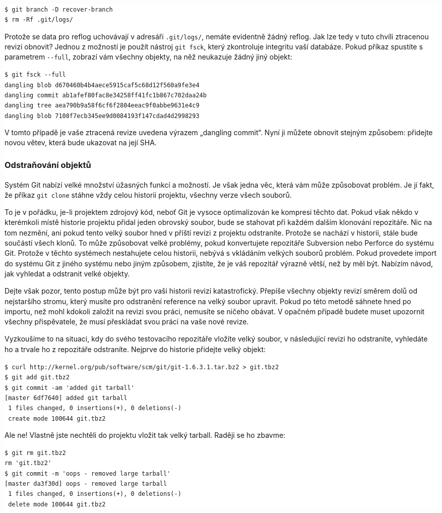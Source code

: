 	$ git branch -D recover-branch
	$ rm -Rf .git/logs/

Protože se data pro reflog uchovávají v adresáři `.git/logs/`, nemáte evidentně žádný reflog. Jak lze tedy v tuto chvíli ztracenou revizi obnovit? Jednou z možností je použít nástroj `git fsck`, který zkontroluje integritu vaší databáze. Pokud příkaz spustíte s parametrem `--full`, zobrazí vám všechny objekty, na něž neukazuje žádný jiný objekt:

	$ git fsck --full
	dangling blob d670460b4b4aece5915caf5c68d12f560a9fe3e4
	dangling commit ab1afef80fac8e34258ff41fc1b867c702daa24b
	dangling tree aea790b9a58f6cf6f2804eeac9f0abbe9631e4c9
	dangling blob 7108f7ecb345ee9d0084193f147cdad4d2998293

V tomto případě je vaše ztracená revize uvedena výrazem „dangling commit“. Nyní ji můžete obnovit stejným způsobem: přidejte novou větev, která bude ukazovat na její SHA.

### Odstraňování objektů ###

Systém Git nabízí velké množství úžasných funkcí a možností. Je však jedna věc, která vám může způsobovat problém. Je jí fakt, že příkaz `git clone` stáhne vždy celou historii projektu, všechny verze všech souborů.

To je v pořádku, je-li projektem zdrojový kód, neboť Git je vysoce optimalizován ke kompresi těchto dat. Pokud však někdo v kterémkoli místě historie projektu přidal jeden obrovský soubor, bude se stahovat při každém dalším klonování repozitáře. Nic na tom nezmění, ani pokud tento velký soubor hned v příští revizi z projektu odstraníte. Protože se nachází v historii, stále bude součástí všech klonů. To může způsobovat velké problémy, pokud konvertujete repozitáře Subversion nebo Perforce do systému Git. Protože v těchto systémech nestahujete celou historii, nebývá s vkládáním velkých souborů problém. Pokud provedete import do systému Git z jiného systému nebo jiným způsobem, zjistíte, že je váš repozitář výrazně větší, než by měl být. Nabízím návod, jak vyhledat a odstranit velké objekty.

Dejte však pozor, tento postup může být pro vaši historii revizí katastrofický. Přepíše všechny objekty revizí směrem dolů od nejstaršího stromu, který musíte pro odstranění reference na velký soubor upravit. Pokud po této metodě sáhnete hned po importu, než mohl kdokoli založit na revizi svou práci, nemusíte se ničeho obávat. V opačném případě budete muset upozornit všechny přispěvatele, že musí přeskládat svou práci na vaše nové revize.

Vyzkoušíme to na situaci, kdy do svého testovacího repozitáře vložíte velký soubor, v následující revizi ho odstraníte, vyhledáte ho a trvale ho z repozitáře odstraníte. Nejprve do historie přidejte velký objekt:

	$ curl http://kernel.org/pub/software/scm/git/git-1.6.3.1.tar.bz2 > git.tbz2
	$ git add git.tbz2
	$ git commit -am 'added git tarball'
	[master 6df7640] added git tarball
	 1 files changed, 0 insertions(+), 0 deletions(-)
	 create mode 100644 git.tbz2

Ale ne! Vlastně jste nechtěli do projektu vložit tak velký tarball. Raději se ho zbavme:

	$ git rm git.tbz2
	rm 'git.tbz2'
	$ git commit -m 'oops - removed large tarball'
	[master da3f30d] oops - removed large tarball
	 1 files changed, 0 insertions(+), 0 deletions(-)
	 delete mode 100644 git.tbz2
